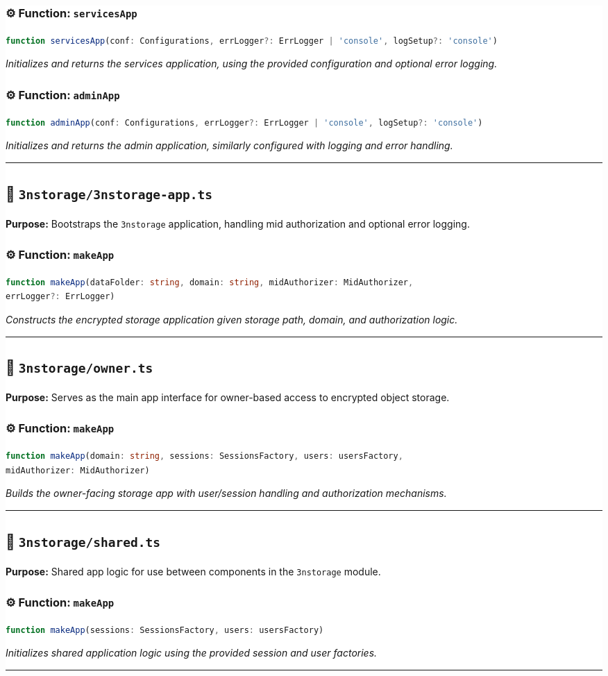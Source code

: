 ### ⚙️ Function: `servicesApp`
```ts
function servicesApp(conf: Configurations, errLogger?: ErrLogger | 'console', logSetup?: 'console')
```
_Initializes and returns the services application, using the provided configuration and optional error logging._

### ⚙️ Function: `adminApp`
```ts
function adminApp(conf: Configurations, errLogger?: ErrLogger | 'console', logSetup?: 'console')
```
_Initializes and returns the admin application, similarly configured with logging and error handling._

---

## 📄 `3nstorage/3nstorage-app.ts`
**Purpose:** Bootstraps the `3nstorage` application, handling mid authorization and optional error logging.

### ⚙️ Function: `makeApp`
```ts
function makeApp(dataFolder: string, domain: string, midAuthorizer: MidAuthorizer,
errLogger?: ErrLogger)
```
_Constructs the encrypted storage application given storage path, domain, and authorization logic._

---

## 📄 `3nstorage/owner.ts`
**Purpose:** Serves as the main app interface for owner-based access to encrypted object storage.

### ⚙️ Function: `makeApp`
```ts
function makeApp(domain: string, sessions: SessionsFactory, users: usersFactory,
midAuthorizer: MidAuthorizer)
```
_Builds the owner-facing storage app with user/session handling and authorization mechanisms._

---

## 📄 `3nstorage/shared.ts`
**Purpose:** Shared app logic for use between components in the `3nstorage` module.

### ⚙️ Function: `makeApp`
```ts
function makeApp(sessions: SessionsFactory, users: usersFactory)
```
_Initializes shared application logic using the provided session and user factories._

---
